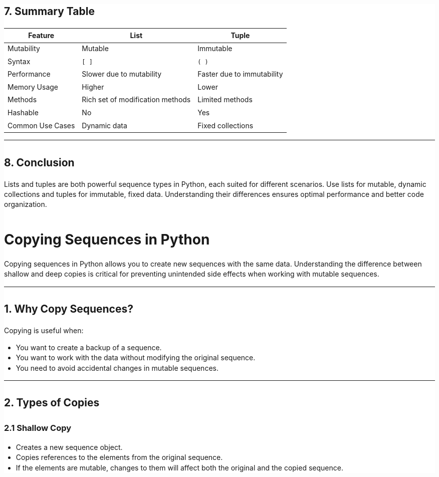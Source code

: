 ## 7. **Summary Table**
| Feature               | List                              | Tuple                           |
|-----------------------|-----------------------------------|---------------------------------|
| Mutability            | Mutable                          | Immutable                      |
| Syntax                | `[ ]`                            | `( )`                          |
| Performance           | Slower due to mutability         | Faster due to immutability     |
| Memory Usage          | Higher                           | Lower                          |
| Methods               | Rich set of modification methods | Limited methods                |
| Hashable              | No                               | Yes                            |
| Common Use Cases      | Dynamic data                     | Fixed collections              |

---

## 8. **Conclusion**
Lists and tuples are both powerful sequence types in Python, each suited for different scenarios. Use lists for mutable, dynamic collections and tuples for immutable, fixed data. Understanding their differences ensures optimal performance and better code organization.

<a id='copying'></a>
# Copying Sequences in Python

Copying sequences in Python allows you to create new sequences with the same data. Understanding the difference between shallow and deep copies is critical for preventing unintended side effects when working with mutable sequences.

---

## 1. **Why Copy Sequences?**
Copying is useful when:
- You want to create a backup of a sequence.
- You want to work with the data without modifying the original sequence.
- You need to avoid accidental changes in mutable sequences.

---

## 2. **Types of Copies**

### 2.1 Shallow Copy
- Creates a new sequence object.
- Copies references to the elements from the original sequence.
- If the elements are mutable, changes to them will affect both the original and the copied sequence.
